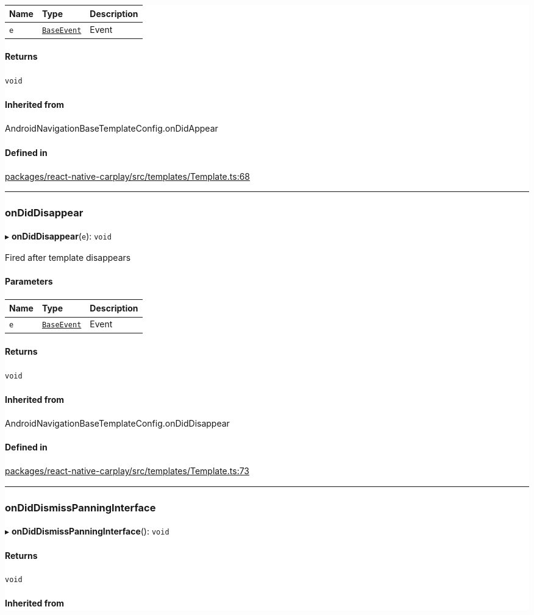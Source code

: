 | Name | Type | Description |
| :------ | :------ | :------ |
| `e` | [`BaseEvent`](/docs/BaseEvent.md) | Event |

#### Returns

`void`

#### Inherited from

AndroidNavigationBaseTemplateConfig.onDidAppear

#### Defined in

[packages/react-native-carplay/src/templates/Template.ts:68](https://github.com/birkir/react-native-carplay/blob/2f9bd9c/packages/react-native-carplay/src/templates/Template.ts#L68)

___

### onDidDisappear

▸ **onDidDisappear**(`e`): `void`

Fired after template disappears

#### Parameters

| Name | Type | Description |
| :------ | :------ | :------ |
| `e` | [`BaseEvent`](/docs/BaseEvent.md) | Event |

#### Returns

`void`

#### Inherited from

AndroidNavigationBaseTemplateConfig.onDidDisappear

#### Defined in

[packages/react-native-carplay/src/templates/Template.ts:73](https://github.com/birkir/react-native-carplay/blob/2f9bd9c/packages/react-native-carplay/src/templates/Template.ts#L73)

___

### onDidDismissPanningInterface

▸ **onDidDismissPanningInterface**(): `void`

#### Returns

`void`

#### Inherited from
